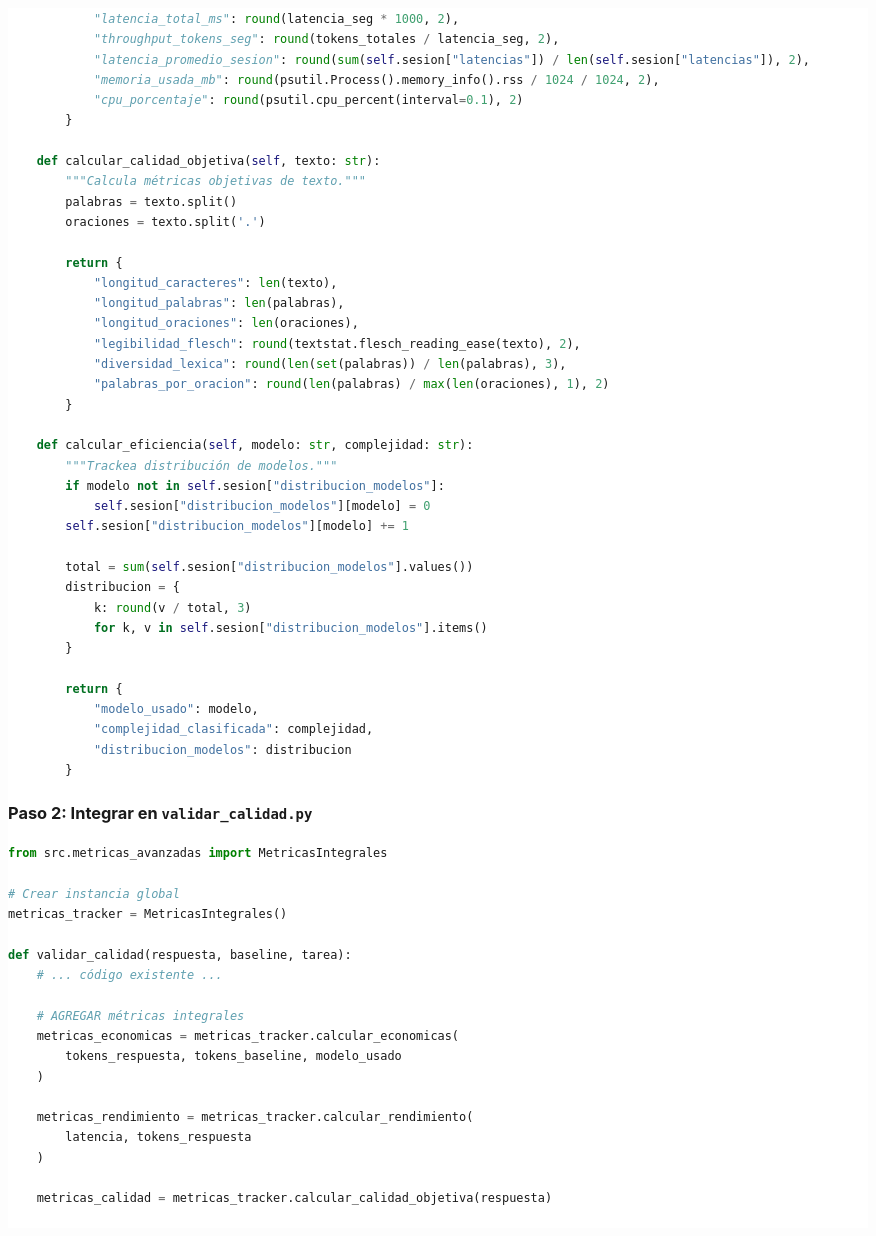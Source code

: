 ```python
            "latencia_total_ms": round(latencia_seg * 1000, 2),
            "throughput_tokens_seg": round(tokens_totales / latencia_seg, 2),
            "latencia_promedio_sesion": round(sum(self.sesion["latencias"]) / len(self.sesion["latencias"]), 2),
            "memoria_usada_mb": round(psutil.Process().memory_info().rss / 1024 / 1024, 2),
            "cpu_porcentaje": round(psutil.cpu_percent(interval=0.1), 2)
        }
    
    def calcular_calidad_objetiva(self, texto: str):
        """Calcula métricas objetivas de texto."""
        palabras = texto.split()
        oraciones = texto.split('.')
        
        return {
            "longitud_caracteres": len(texto),
            "longitud_palabras": len(palabras),
            "longitud_oraciones": len(oraciones),
            "legibilidad_flesch": round(textstat.flesch_reading_ease(texto), 2),
            "diversidad_lexica": round(len(set(palabras)) / len(palabras), 3),
            "palabras_por_oracion": round(len(palabras) / max(len(oraciones), 1), 2)
        }
    
    def calcular_eficiencia(self, modelo: str, complejidad: str):
        """Trackea distribución de modelos."""
        if modelo not in self.sesion["distribucion_modelos"]:
            self.sesion["distribucion_modelos"][modelo] = 0
        self.sesion["distribucion_modelos"][modelo] += 1
        
        total = sum(self.sesion["distribucion_modelos"].values())
        distribucion = {
            k: round(v / total, 3) 
            for k, v in self.sesion["distribucion_modelos"].items()
        }
        
        return {
            "modelo_usado": modelo,
            "complejidad_clasificada": complejidad,
            "distribucion_modelos": distribucion
        }
```

### **Paso 2: Integrar en `validar_calidad.py`**

```python
from src.metricas_avanzadas import MetricasIntegrales

# Crear instancia global
metricas_tracker = MetricasIntegrales()

def validar_calidad(respuesta, baseline, tarea):
    # ... código existente ...
    
    # AGREGAR métricas integrales
    metricas_economicas = metricas_tracker.calcular_economicas(
        tokens_respuesta, tokens_baseline, modelo_usado
    )
    
    metricas_rendimiento = metricas_tracker.calcular_rendimiento(
        latencia, tokens_respuesta
    )
    
    metricas_calidad = metricas_tracker.calcular_calidad_objetiva(respuesta)
    
```